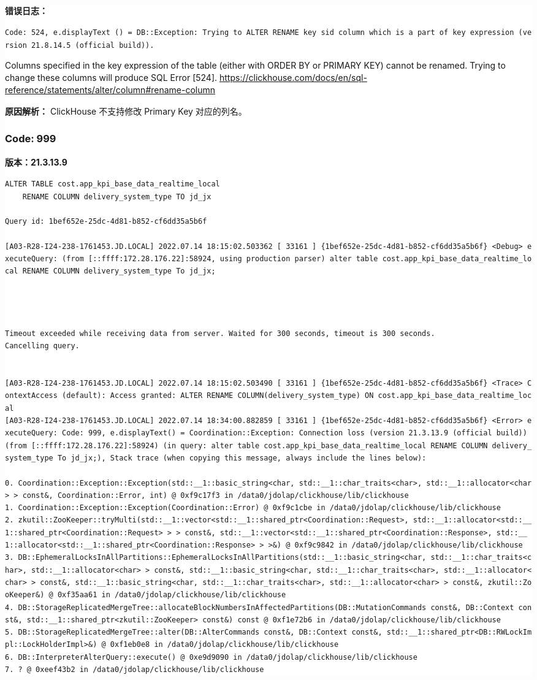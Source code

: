 **错误日志：**
```
Code: 524, e.displayText () = DB::Exception: Trying to ALTER RENAME key sid column which is a part of key expression (version 21.8.14.5 (official build)).
```

Columns specified in the key expression of the table (either with ORDER BY or PRIMARY KEY) cannot be renamed. Trying to change these columns will produce SQL Error [524].
https://clickhouse.com/docs/en/sql-reference/statements/alter/column#rename-column

**原因解析：**
ClickHouse 不支持修改 Primary Key 对应的列名。


### Code: 999

**版本：21.3.13.9**

```
ALTER TABLE cost.app_kpi_base_data_realtime_local
    RENAME COLUMN delivery_system_type TO jd_jx

Query id: 1bef652e-25dc-4d81-b852-cf6dd35a5b6f

[A03-R28-I24-238-1761453.JD.LOCAL] 2022.07.14 18:15:02.503362 [ 33161 ] {1bef652e-25dc-4d81-b852-cf6dd35a5b6f} <Debug> executeQuery: (from [::ffff:172.28.176.22]:58924, using production parser) alter table cost.app_kpi_base_data_realtime_local RENAME COLUMN delivery_system_type To jd_jx;




Timeout exceeded while receiving data from server. Waited for 300 seconds, timeout is 300 seconds.
Cancelling query.


[A03-R28-I24-238-1761453.JD.LOCAL] 2022.07.14 18:15:02.503490 [ 33161 ] {1bef652e-25dc-4d81-b852-cf6dd35a5b6f} <Trace> ContextAccess (default): Access granted: ALTER RENAME COLUMN(delivery_system_type) ON cost.app_kpi_base_data_realtime_local
[A03-R28-I24-238-1761453.JD.LOCAL] 2022.07.14 18:34:00.882859 [ 33161 ] {1bef652e-25dc-4d81-b852-cf6dd35a5b6f} <Error> executeQuery: Code: 999, e.displayText() = Coordination::Exception: Connection loss (version 21.3.13.9 (official build)) (from [::ffff:172.28.176.22]:58924) (in query: alter table cost.app_kpi_base_data_realtime_local RENAME COLUMN delivery_system_type To jd_jx;), Stack trace (when copying this message, always include the lines below):

0. Coordination::Exception::Exception(std::__1::basic_string<char, std::__1::char_traits<char>, std::__1::allocator<char> > const&, Coordination::Error, int) @ 0xf9c17f3 in /data0/jdolap/clickhouse/lib/clickhouse
1. Coordination::Exception::Exception(Coordination::Error) @ 0xf9c1cbe in /data0/jdolap/clickhouse/lib/clickhouse
2. zkutil::ZooKeeper::tryMulti(std::__1::vector<std::__1::shared_ptr<Coordination::Request>, std::__1::allocator<std::__1::shared_ptr<Coordination::Request> > > const&, std::__1::vector<std::__1::shared_ptr<Coordination::Response>, std::__1::allocator<std::__1::shared_ptr<Coordination::Response> > >&) @ 0xf9c9842 in /data0/jdolap/clickhouse/lib/clickhouse
3. DB::EphemeralLocksInAllPartitions::EphemeralLocksInAllPartitions(std::__1::basic_string<char, std::__1::char_traits<char>, std::__1::allocator<char> > const&, std::__1::basic_string<char, std::__1::char_traits<char>, std::__1::allocator<char> > const&, std::__1::basic_string<char, std::__1::char_traits<char>, std::__1::allocator<char> > const&, zkutil::ZooKeeper&) @ 0xf35aa61 in /data0/jdolap/clickhouse/lib/clickhouse
4. DB::StorageReplicatedMergeTree::allocateBlockNumbersInAffectedPartitions(DB::MutationCommands const&, DB::Context const&, std::__1::shared_ptr<zkutil::ZooKeeper> const&) const @ 0xf1e72b6 in /data0/jdolap/clickhouse/lib/clickhouse
5. DB::StorageReplicatedMergeTree::alter(DB::AlterCommands const&, DB::Context const&, std::__1::shared_ptr<DB::RWLockImpl::LockHolderImpl>&) @ 0xf1eb0e8 in /data0/jdolap/clickhouse/lib/clickhouse
6. DB::InterpreterAlterQuery::execute() @ 0xe9d9090 in /data0/jdolap/clickhouse/lib/clickhouse
7. ? @ 0xeef43b2 in /data0/jdolap/clickhouse/lib/clickhouse
```